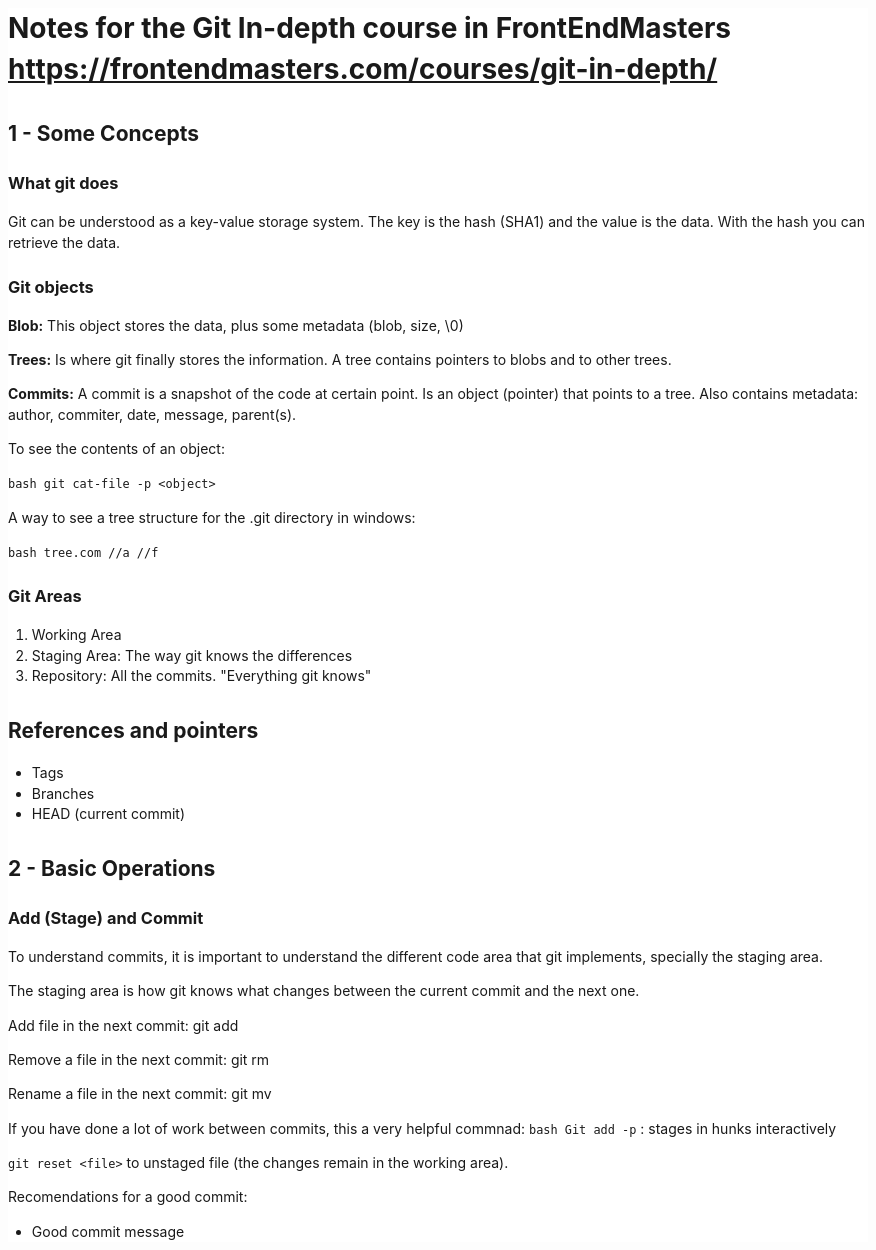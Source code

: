 # Notes for the Git In-depth course in FrontEndMasters  https://frontendmasters.com/courses/git-in-depth/ 

## 1 - Some Concepts

### What git does
Git can be understood as a key-value storage system. The key is the hash (SHA1) and the value is the data. With the hash you can retrieve the data.

### Git objects

**Blob:** This object stores the data, plus some metadata (blob, size, \0)

**Trees:** Is where git finally stores the information. A tree contains pointers to blobs and to other trees.
 
**Commits:** A commit is a snapshot of the code at certain point. Is an object (pointer) that points to a tree. Also contains metadata: author, commiter, date, message, parent(s).

To see the contents of an object:

```bash git cat-file -p <object>```

A way to see a tree structure for the .git directory in windows:

```bash tree.com //a //f ```

### Git Areas

1.	Working Area
2.	Staging Area: The way git knows the differences
3.	Repository: All the commits. "Everything git knows"

## References and pointers

-	Tags
-	Branches
-	HEAD (current commit)



## 2 - Basic Operations

### Add (Stage) and Commit

To understand commits, it is important to understand the different code area that git implements, specially the staging area.

The staging area is how git knows what changes between the current commit and the next one.

Add file in the next commit: git add <file>

Remove a file in the next commit: git rm <file>

Rename a file in the next commit: git mv <file>

If you have done a lot of work between commits, this a very helpful commnad: ```bash Git add -p``` : stages in hunks interactively 

```git reset <file>``` to unstaged file (the changes remain in the working area).

Recomendations for a good commit:

- Good commit message
```
